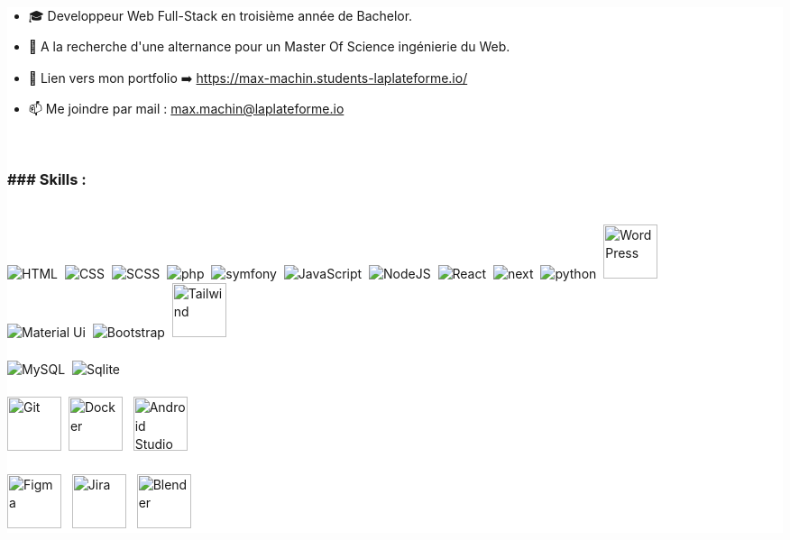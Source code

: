 - :mortar_board: Developpeur Web Full-Stack en troisième année de Bachelor.

- :telescope: A la recherche d'une alternance pour un Master Of Science ingénierie du Web.

- :file_folder: Lien vers mon portfolio :arrow_right: https://max-machin.students-laplateforme.io/

- :mailbox: Me joindre par mail : max.machin@laplateforme.io

&nbsp;
&nbsp;
<div>
  <h3>### Skills :</h3>
</div>
&nbsp;

<div>
    <img src="https://github.com/devicons/devicon/blob/master/icons/html5/html5-original.svg" title="HTML5" alt="HTML" width="60" height="60"/>&nbsp;
    <img src="https://github.com/devicons/devicon/blob/master/icons/css3/css3-plain-wordmark.svg"  title="CSS3" alt="CSS" width="60" height="60"/>&nbsp;
    <img src="https://cdn.jsdelivr.net/gh/devicons/devicon/icons/sass/sass-original.svg" title="SCSS" alt="SCSS" width="60" height="60"/>&nbsp;
    <img src="https://github.com/devicons/devicon/blob/master/icons/php/php-original.svg" title="php" alt="php" width="60" height="60"/>&nbsp;
    <img src="https://github.com/devicons/devicon/blob/master/icons/symfony/symfony-original.svg" title="symfony" alt="symfony" width="60" height="60"/>&nbsp;
    <img src="https://github.com/devicons/devicon/blob/master/icons/javascript/javascript-original.svg" title="JavaScript" alt="JavaScript" width="60" height="60"/>&nbsp;
    <img src="https://github.com/devicons/devicon/blob/master/icons/nodejs/nodejs-original-wordmark.svg" title="NodeJS" alt="NodeJS" width="60" height="60"/>&nbsp;
    <img src="https://github.com/devicons/devicon/blob/master/icons/react/react-original-wordmark.svg" title="React" alt="React" width="60" height="60"/>&nbsp;
    <img src="https://github.com/devicons/devicon/blob/master/icons/nextjs/nextjs-original.svg" title="next" alt="next" width="60" height="60"/>&nbsp;
    <img src="https://cdn.jsdelivr.net/gh/devicons/devicon/icons/python/python-original.svg" title="python" alt="python" width="60" height="60"/>&nbsp;
    <img  src="https://cdn.jsdelivr.net/gh/devicons/devicon/icons/wordpress/wordpress-original.svg" title="WordPress" **alt="WordPress" width="60" height="60" /> 
</div>
<div>
    <img src="https://cdn.jsdelivr.net/gh/devicons/devicon/icons/materialui/materialui-original.svg" title="Material Ui" alt="Material Ui" width="60" height="60"/>&nbsp;
    <img src="https://cdn.jsdelivr.net/gh/devicons/devicon/icons/bootstrap/bootstrap-original-wordmark.svg" title="Bootstrap" alt="Bootstrap" width="60" height="60"/>&nbsp;
    <img  src="https://cdn.jsdelivr.net/gh/devicons/devicon/icons/tailwindcss/tailwindcss-plain.svg" title="Tailwind" **alt="Tailwind" width="60" height="60" /> &nbsp;
</div>
&nbsp;
&nbsp;
<div>
    <img src="https://github.com/devicons/devicon/blob/master/icons/mysql/mysql-original-wordmark.svg" title="MySQL"  alt="MySQL" width="60" height="60"/>&nbsp;
    <img src="https://cdn.jsdelivr.net/gh/devicons/devicon/icons/sqlite/sqlite-original.svg" title="Sqlite" alt="Sqlite" width="60" height="60"/>
</div>
&nbsp;
&nbsp;
<div>
    <img src="https://github.com/devicons/devicon/blob/master/icons/git/git-original-wordmark.svg" title="Git" **alt="Git" width="60" height="60"/>&nbsp;
      <img src="https://cdn.jsdelivr.net/gh/devicons/devicon/icons/docker/docker-original.svg" title="Docker" **alt="Docker" width="60" height="60" /> &nbsp;     
    <img src="https://cdn.jsdelivr.net/gh/devicons/devicon/icons/androidstudio/androidstudio-original.svg" title="Android Studio" **alt="Android Sutdio" width="60" height="60" />&nbsp;
</div>
&nbsp;
&nbsp;
<div>
    <img src="https://cdn.jsdelivr.net/gh/devicons/devicon/icons/figma/figma-original.svg" title="Figma" **alt="Figma" width="60" height="60" /> &nbsp;
      <img src="https://cdn.jsdelivr.net/gh/devicons/devicon/icons/jira/jira-original.svg" title="Jira" **alt="Jira" width="60" height="60" /> &nbsp;
    <img src="https://cdn.jsdelivr.net/gh/devicons/devicon/icons/blender/blender-original.svg" title="Blender" **alt="Blender" width="60" height="60" /> &nbsp;
</div>